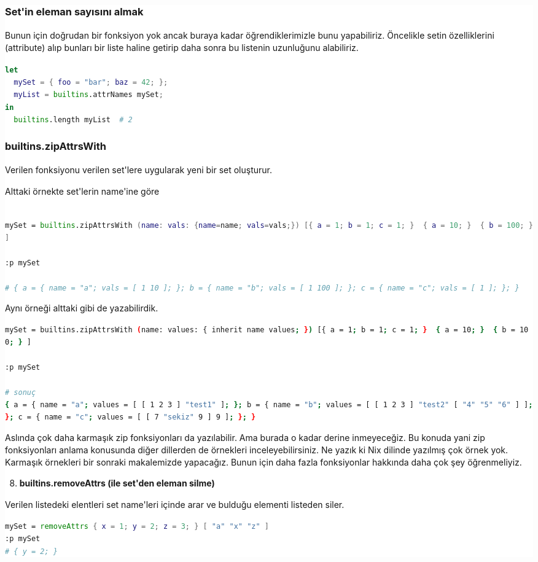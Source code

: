 ### Set'in eleman sayısını almak

Bunun için doğrudan bir fonksiyon yok ancak buraya kadar öğrendiklerimizle bunu yapabiliriz.
Öncelikle setin özelliklerini (attribute) alıp bunları bir liste haline getirip daha sonra bu listenin uzunluğunu alabiliriz.

```nix
let
  mySet = { foo = "bar"; baz = 42; };
  myList = builtins.attrNames mySet;
in
  builtins.length myList  # 2
```

### builtins.zipAttrsWith

Verilen fonksiyonu verilen set'lere uygularak yeni bir set oluşturur.

Alttaki örnekte set'lerin name'ine göre

```nix

mySet = builtins.zipAttrsWith (name: vals: {name=name; vals=vals;}) [{ a = 1; b = 1; c = 1; }  { a = 10; }  { b = 100; } ]

:p mySet

# { a = { name = "a"; vals = [ 1 10 ]; }; b = { name = "b"; vals = [ 1 100 ]; }; c = { name = "c"; vals = [ 1 ]; }; }

```

Aynı örneği alttaki gibi de yazabilirdik.

```bash
mySet = builtins.zipAttrsWith (name: values: { inherit name values; }) [{ a = 1; b = 1; c = 1; }  { a = 10; }  { b = 100; } ]

:p mySet

# sonuç
{ a = { name = "a"; values = [ [ 1 2 3 ] "test1" ]; }; b = { name = "b"; values = [ [ 1 2 3 ] "test2" [ "4" "5" "6" ] ]; }; c = { name = "c"; values = [ [ 7 "sekiz" 9 ] 9 ]; }; }

```

Aslında çok daha karmaşık zip fonksiyonları da yazılabilir. Ama burada o kadar derine inmeyeceğiz. Bu konuda yani zip fonksiyonları anlama konusunda diğer dillerden de örnekleri inceleyebilirsiniz. Ne yazık ki Nix dilinde yazılmış çok örnek yok. Karmaşık örnekleri bir sonraki makalemizde yapacağız. Bunun için daha fazla fonksiyonlar hakkında daha çok şey öğrenmeliyiz.

8. **builtins.removeAttrs (ile set'den eleman silme)**

Verilen listedeki elentleri set name'leri içinde arar ve bulduğu elementi listeden siler.

```nix
mySet = removeAttrs { x = 1; y = 2; z = 3; } [ "a" "x" "z" ]
:p mySet
# { y = 2; }
```
